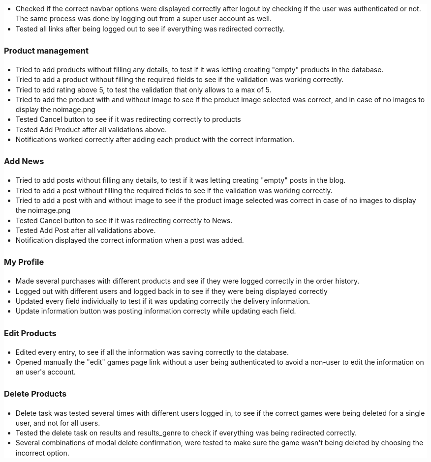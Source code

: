 * Checked if the correct navbar options were displayed correctly after logout by checking if the user was authenticated or not. The same process was done by logging out from a super user account as well.
* Tested all links after being logged out to see if everything was redirected correctly.

### Product management

* Tried to add products without filling any details, to test if it was letting creating "empty" products in the database.
* Tried to add a product without filling the required fields to see if the validation was working correctly.
* Tried to add rating above 5, to test the validation that only allows to a max of 5.
* Tried to add the product with and without image to see if the product image selected was correct, and in case of no images to display the noimage.png
* Tested Cancel button to see if it was redirecting correctly to products
* Tested Add Product after all validations above.
* Notifications worked correctly after adding each product with the correct information.

### Add News

* Tried to add posts without filling any details, to test if it was letting creating "empty" posts in the blog.
* Tried to add a post without filling the required fields to see if the validation was working correctly.
* Tried to add a post with and without image to see if the product image selected was correct in case of no images to display the noimage.png
* Tested Cancel button to see if it was redirecting correctly to News.
* Tested Add Post after all validations above.
* Notification displayed the correct information when a post was added.

### My Profile

* Made several purchases with different products and see if they were logged correctly in the order history.
* Logged out with different users and logged back in to see if they were being displayed correctly
* Updated every field individually to test if it was updating correctly the delivery information.
* Update information button was posting information correcty while updating each field.

### Edit Products

* Edited every entry, to see if all the information was saving correctly to the database.
* Opened manually the "edit" games page link without a user being authenticated to avoid a non-user to edit the information on an user's account.

### Delete Products

* Delete task was tested several times with different users logged in, to see if the correct games were being deleted for a single user, and not for all users.
* Tested the delete task on results and results_genre to check if everything was being redirected correctly.
* Several combinations of modal delete confirmation, were tested to make sure the game wasn't being deleted by choosing the incorrect option.
